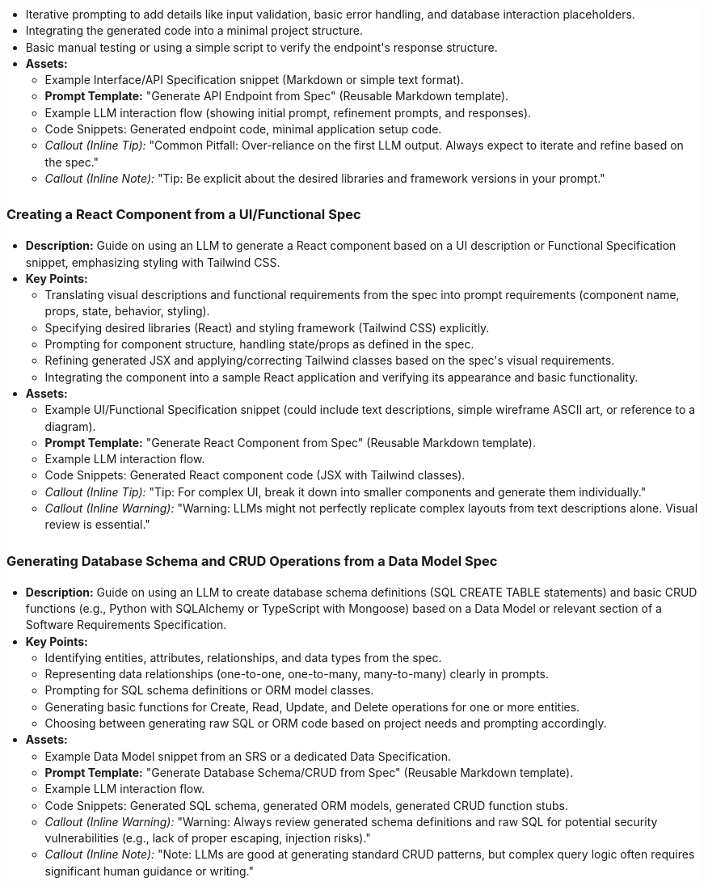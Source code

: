   * Iterative prompting to add details like input validation, basic error handling, and database interaction placeholders.  
  * Integrating the generated code into a minimal project structure.  
  * Basic manual testing or using a simple script to verify the endpoint's response structure.  
* **Assets:**  
  * Example Interface/API Specification snippet (Markdown or simple text format).  
  * **Prompt Template:** "Generate API Endpoint from Spec" (Reusable Markdown template).  
  * Example LLM interaction flow (showing initial prompt, refinement prompts, and responses).  
  * Code Snippets: Generated endpoint code, minimal application setup code.  
  * *Callout (Inline Tip):* "Common Pitfall: Over-reliance on the first LLM output. Always expect to iterate and refine based on the spec."  
  * *Callout (Inline Note):* "Tip: Be explicit about the desired libraries and framework versions in your prompt."

### Creating a React Component from a UI/Functional Spec

* **Description:** Guide on using an LLM to generate a React component based on a UI description or Functional Specification snippet, emphasizing styling with Tailwind CSS.  
* **Key Points:**  
  * Translating visual descriptions and functional requirements from the spec into prompt requirements (component name, props, state, behavior, styling).  
  * Specifying desired libraries (React) and styling framework (Tailwind CSS) explicitly.  
  * Prompting for component structure, handling state/props as defined in the spec.  
  * Refining generated JSX and applying/correcting Tailwind classes based on the spec's visual requirements.  
  * Integrating the component into a sample React application and verifying its appearance and basic functionality.  
* **Assets:**  
  * Example UI/Functional Specification snippet (could include text descriptions, simple wireframe ASCII art, or reference to a diagram).  
  * **Prompt Template:** "Generate React Component from Spec" (Reusable Markdown template).  
  * Example LLM interaction flow.  
  * Code Snippets: Generated React component code (JSX with Tailwind classes).  
  * *Callout (Inline Tip):* "Tip: For complex UI, break it down into smaller components and generate them individually."  
  * *Callout (Inline Warning):* "Warning: LLMs might not perfectly replicate complex layouts from text descriptions alone. Visual review is essential."

### Generating Database Schema and CRUD Operations from a Data Model Spec

* **Description:** Guide on using an LLM to create database schema definitions (SQL CREATE TABLE statements) and basic CRUD functions (e.g., Python with SQLAlchemy or TypeScript with Mongoose) based on a Data Model or relevant section of a Software Requirements Specification.  
* **Key Points:**  
  * Identifying entities, attributes, relationships, and data types from the spec.  
  * Representing data relationships (one-to-one, one-to-many, many-to-many) clearly in prompts.  
  * Prompting for SQL schema definitions or ORM model classes.  
  * Generating basic functions for Create, Read, Update, and Delete operations for one or more entities.  
  * Choosing between generating raw SQL or ORM code based on project needs and prompting accordingly.  
* **Assets:**  
  * Example Data Model snippet from an SRS or a dedicated Data Specification.  
  * **Prompt Template:** "Generate Database Schema/CRUD from Spec" (Reusable Markdown template).  
  * Example LLM interaction flow.  
  * Code Snippets: Generated SQL schema, generated ORM models, generated CRUD function stubs.  
  * *Callout (Inline Warning):* "Warning: Always review generated schema definitions and raw SQL for potential security vulnerabilities (e.g., lack of proper escaping, injection risks)."  
  * *Callout (Inline Note):* "Note: LLMs are good at generating standard CRUD patterns, but complex query logic often requires significant human guidance or writing."
